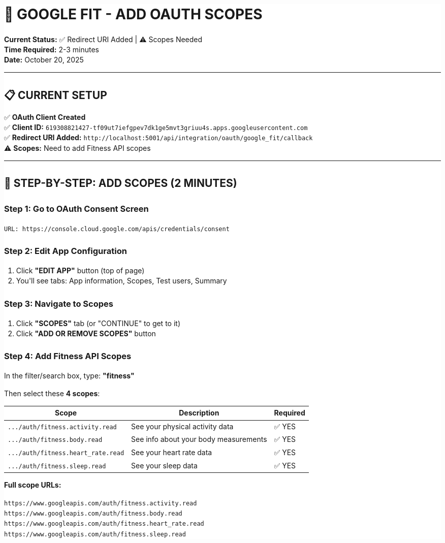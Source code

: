 # 🔐 GOOGLE FIT - ADD OAUTH SCOPES

**Current Status:** ✅ Redirect URI Added | ⚠️ Scopes Needed  
**Time Required:** 2-3 minutes  
**Date:** October 20, 2025

---

## 📋 CURRENT SETUP

✅ **OAuth Client Created**  
✅ **Client ID:** `619308821427-tf09ut7iefgpev7dk1ge5mvt3griuu4s.apps.googleusercontent.com`  
✅ **Redirect URI Added:** `http://localhost:5001/api/integration/oauth/google_fit/callback`  
⚠️ **Scopes:** Need to add Fitness API scopes

---

## 🎯 STEP-BY-STEP: ADD SCOPES (2 MINUTES)

### Step 1: Go to OAuth Consent Screen
```
URL: https://console.cloud.google.com/apis/credentials/consent
```

### Step 2: Edit App Configuration
1. Click **"EDIT APP"** button (top of page)
2. You'll see tabs: App information, Scopes, Test users, Summary

### Step 3: Navigate to Scopes
1. Click **"SCOPES"** tab (or "CONTINUE" to get to it)
2. Click **"ADD OR REMOVE SCOPES"** button

### Step 4: Add Fitness API Scopes
In the filter/search box, type: **"fitness"**

Then select these **4 scopes**:

| Scope | Description | Required |
|-------|-------------|----------|
| `.../auth/fitness.activity.read` | See your physical activity data | ✅ YES |
| `.../auth/fitness.body.read` | See info about your body measurements | ✅ YES |
| `.../auth/fitness.heart_rate.read` | See your heart rate data | ✅ YES |
| `.../auth/fitness.sleep.read` | See your sleep data | ✅ YES |

**Full scope URLs:**
```
https://www.googleapis.com/auth/fitness.activity.read
https://www.googleapis.com/auth/fitness.body.read
https://www.googleapis.com/auth/fitness.heart_rate.read
https://www.googleapis.com/auth/fitness.sleep.read
```
